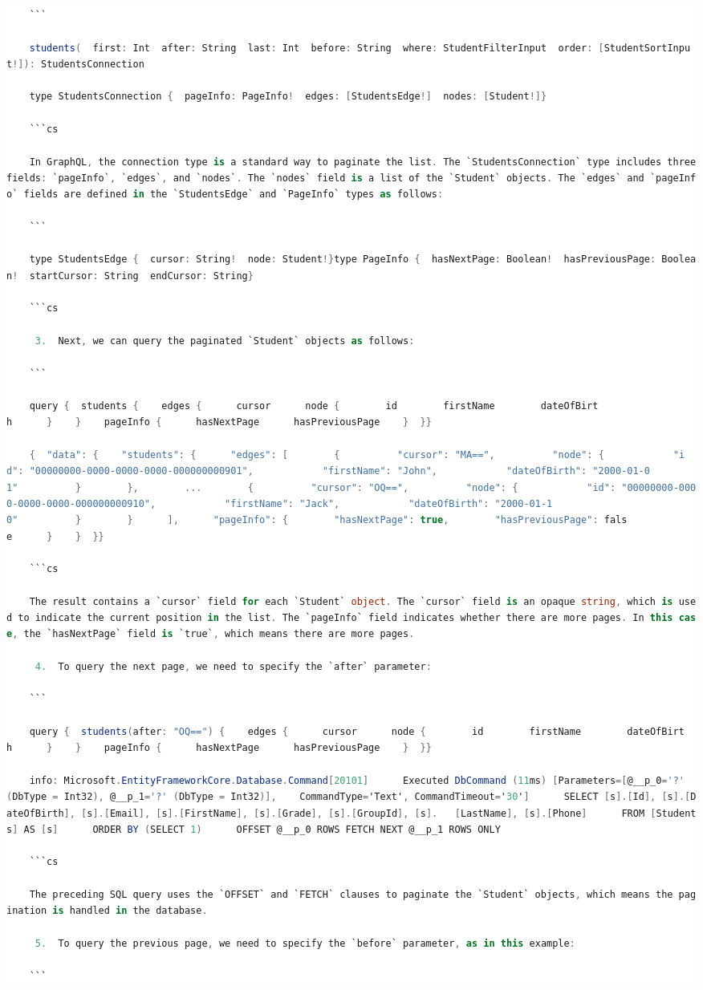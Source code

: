 ```cs
    ```

    students(  first: Int  after: String  last: Int  before: String  where: StudentFilterInput  order: [StudentSortInput!]): StudentsConnection

    type StudentsConnection {  pageInfo: PageInfo!  edges: [StudentsEdge!]  nodes: [Student!]}

    ```cs

    In GraphQL, the connection type is a standard way to paginate the list. The `StudentsConnection` type includes three fields: `pageInfo`, `edges`, and `nodes`. The `nodes` field is a list of the `Student` objects. The `edges` and `pageInfo` fields are defined in the `StudentsEdge` and `PageInfo` types as follows:

    ```

    type StudentsEdge {  cursor: String!  node: Student!}type PageInfo {  hasNextPage: Boolean!  hasPreviousPage: Boolean!  startCursor: String  endCursor: String}

    ```cs

     3.  Next, we can query the paginated `Student` objects as follows:

    ```

    query {  students {    edges {      cursor      node {        id        firstName        dateOfBirth      }    }    pageInfo {      hasNextPage      hasPreviousPage    }  }}

    {  "data": {    "students": {      "edges": [        {          "cursor": "MA==",          "node": {            "id": "00000000-0000-0000-0000-000000000901",            "firstName": "John",            "dateOfBirth": "2000-01-01"          }        },        ...        {          "cursor": "OQ==",          "node": {            "id": "00000000-0000-0000-0000-000000000910",            "firstName": "Jack",            "dateOfBirth": "2000-01-10"          }        }      ],      "pageInfo": {        "hasNextPage": true,        "hasPreviousPage": false      }    }  }}

    ```cs

    The result contains a `cursor` field for each `Student` object. The `cursor` field is an opaque string, which is used to indicate the current position in the list. The `pageInfo` field indicates whether there are more pages. In this case, the `hasNextPage` field is `true`, which means there are more pages.

     4.  To query the next page, we need to specify the `after` parameter:

    ```

    query {  students(after: "OQ==") {    edges {      cursor      node {        id        firstName        dateOfBirth      }    }    pageInfo {      hasNextPage      hasPreviousPage    }  }}

    info: Microsoft.EntityFrameworkCore.Database.Command[20101]      Executed DbCommand (11ms) [Parameters=[@__p_0='?' (DbType = Int32), @__p_1='?' (DbType = Int32)],    CommandType='Text', CommandTimeout='30']      SELECT [s].[Id], [s].[DateOfBirth], [s].[Email], [s].[FirstName], [s].[Grade], [s].[GroupId], [s].   [LastName], [s].[Phone]      FROM [Students] AS [s]      ORDER BY (SELECT 1)      OFFSET @__p_0 ROWS FETCH NEXT @__p_1 ROWS ONLY

    ```cs

    The preceding SQL query uses the `OFFSET` and `FETCH` clauses to paginate the `Student` objects, which means the pagination is handled in the database.

     5.  To query the previous page, we need to specify the `before` parameter, as in this example:

    ```
```